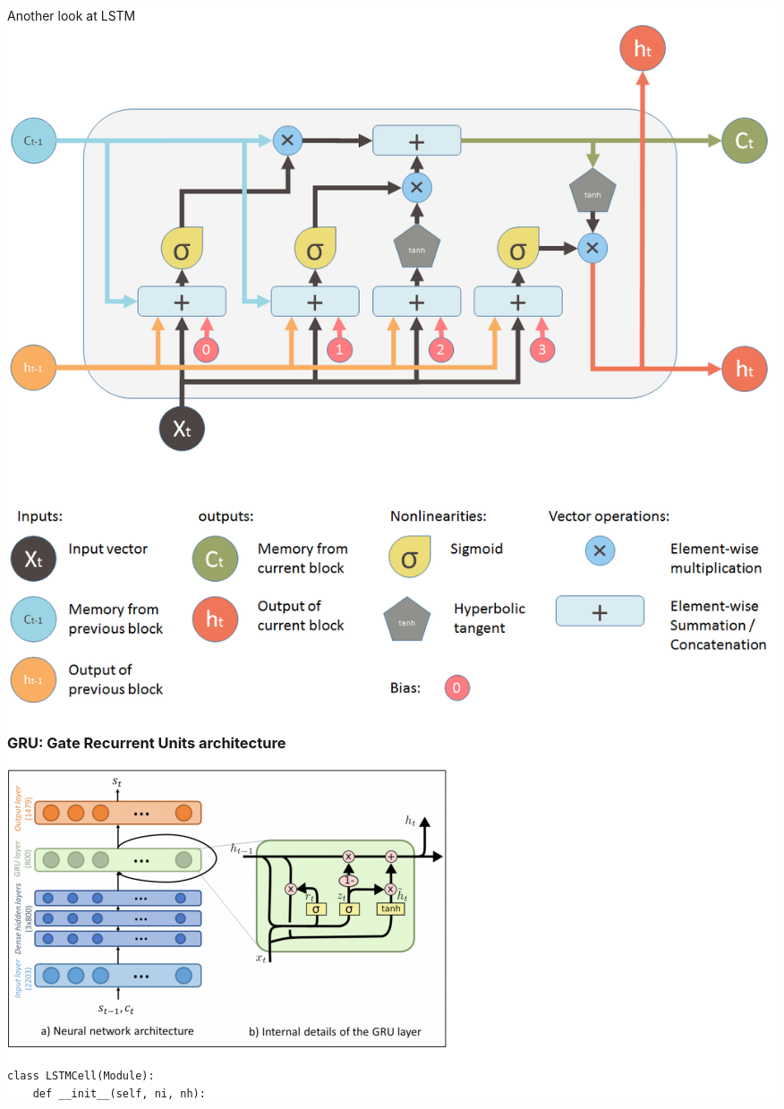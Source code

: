 Another look at LSTM
![lstm-gru](/ML-section/assets/images/lstm1.png)


### GRU: Gate Recurrent Units architecture

![gru](/ML-section/assets/images/gru1.jpg)
```
class LSTMCell(Module):
    def __init__(self, ni, nh):
```